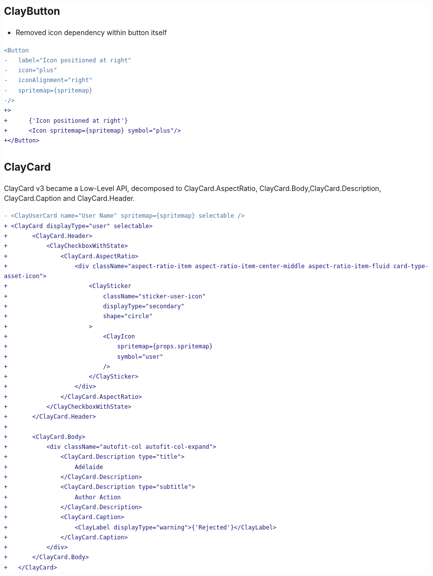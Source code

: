 ## ClayButton

-   Removed icon dependency within button itself

```diff
<Button
-	label="Icon positioned at right"
-	icon="plus"
-	iconAlignment="right"
-	spritemap={spritemap}
-/>
+>
+      {'Icon positioned at right'}
+      <Icon spritemap={spritemap} symbol="plus"/>
+</Button>
```

## ClayCard

ClayCard v3 became a Low-Level API, decomposed to ClayCard.AspectRatio, ClayCard.Body,ClayCard.Description, ClayCard.Caption and ClayCard.Header.

```diff
- <ClayUserCard name="User Name" spritemap={spritemap} selectable />
+ <ClayCard displayType="user" selectable>
+ 		<ClayCard.Header>
+ 			<ClayCheckboxWithState>
+ 				<ClayCard.AspectRatio>
+ 					<div className="aspect-ratio-item aspect-ratio-item-center-middle aspect-ratio-item-fluid card-type-asset-icon">
+ 						<ClaySticker
+ 							className="sticker-user-icon"
+ 							displayType="secondary"
+ 							shape="circle"
+ 						>
+ 							<ClayIcon
+ 								spritemap={props.spritemap}
+ 								symbol="user"
+ 							/>
+ 						</ClaySticker>
+ 					</div>
+ 				</ClayCard.AspectRatio>
+ 			</ClayCheckboxWithState>
+ 		</ClayCard.Header>
+ 
+ 		<ClayCard.Body>
+ 			<div className="autofit-col autofit-col-expand">
+ 				<ClayCard.Description type="title">
+ 					Adélaide
+ 				</ClayCard.Description>
+ 				<ClayCard.Description type="subtitle">
+ 					Author Action
+ 				</ClayCard.Description>
+ 				<ClayCard.Caption>
+ 					<ClayLabel displayType="warning">{'Rejected'}</ClayLabel>
+ 				</ClayCard.Caption>
+ 			</div>
+ 		</ClayCard.Body>
+ 	</ClayCard>
```
